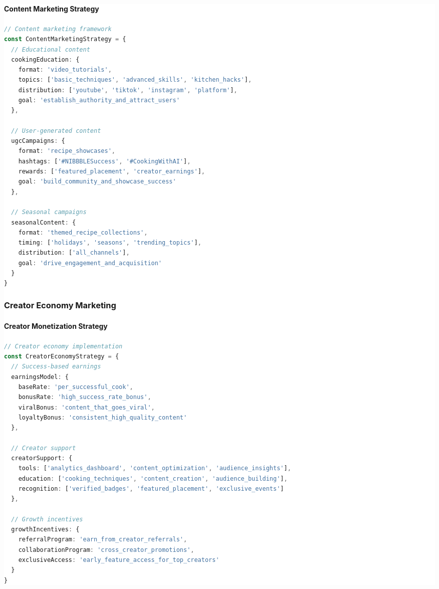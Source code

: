 #### **Content Marketing Strategy**
```typescript
// Content marketing framework
const ContentMarketingStrategy = {
  // Educational content
  cookingEducation: {
    format: 'video_tutorials',
    topics: ['basic_techniques', 'advanced_skills', 'kitchen_hacks'],
    distribution: ['youtube', 'tiktok', 'instagram', 'platform'],
    goal: 'establish_authority_and_attract_users'
  },
  
  // User-generated content
  ugcCampaigns: {
    format: 'recipe_showcases',
    hashtags: ['#NIBBBLESuccess', '#CookingWithAI'],
    rewards: ['featured_placement', 'creator_earnings'],
    goal: 'build_community_and_showcase_success'
  },
  
  // Seasonal campaigns
  seasonalContent: {
    format: 'themed_recipe_collections',
    timing: ['holidays', 'seasons', 'trending_topics'],
    distribution: ['all_channels'],
    goal: 'drive_engagement_and_acquisition'
  }
}
```

### **Creator Economy Marketing**

#### **Creator Monetization Strategy**
```typescript
// Creator economy implementation
const CreatorEconomyStrategy = {
  // Success-based earnings
  earningsModel: {
    baseRate: 'per_successful_cook',
    bonusRate: 'high_success_rate_bonus',
    viralBonus: 'content_that_goes_viral',
    loyaltyBonus: 'consistent_high_quality_content'
  },
  
  // Creator support
  creatorSupport: {
    tools: ['analytics_dashboard', 'content_optimization', 'audience_insights'],
    education: ['cooking_techniques', 'content_creation', 'audience_building'],
    recognition: ['verified_badges', 'featured_placement', 'exclusive_events']
  },
  
  // Growth incentives
  growthIncentives: {
    referralProgram: 'earn_from_creator_referrals',
    collaborationProgram: 'cross_creator_promotions',
    exclusiveAccess: 'early_feature_access_for_top_creators'
  }
}
```
